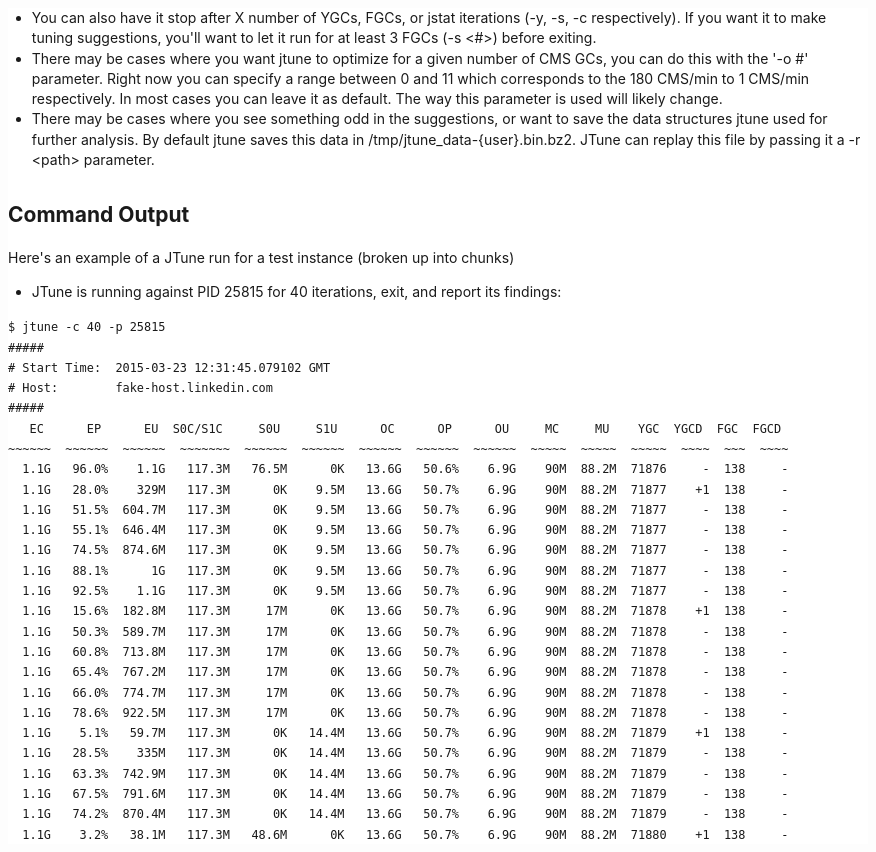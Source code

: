 * You can also have it stop after X number of YGCs, FGCs, or jstat iterations (-y, -s, -c respectively). If you want it to make tuning suggestions, you'll want to let it run for at least 3 FGCs (-s <#>) before exiting.
* There may be cases where you want jtune to optimize for a given number of CMS GCs, you can do this with the '-o #' parameter. Right now you can specify a range between 0 and 11 which corresponds to the 180 CMS/min to 1 CMS/min respectively. In most cases you can leave it as default. The way this parameter is used will likely change.
* There may be cases where you see something odd in the suggestions, or want to save the data structures jtune used for further analysis. By default jtune saves this data in /tmp/jtune_data-{user}.bin.bz2. JTune can replay this file by passing it a -r \<path\> parameter.

Command Output
--------------

Here's an example of a JTune run for a test instance (broken up into chunks)

* JTune is running against PID 25815 for 40 iterations, exit, and report its findings:

```
$ jtune -c 40 -p 25815
#####
# Start Time:  2015-03-23 12:31:45.079102 GMT
# Host:        fake-host.linkedin.com
#####
   EC      EP      EU  S0C/S1C     S0U     S1U      OC      OP      OU     MC     MU    YGC  YGCD  FGC  FGCD
~~~~~~  ~~~~~~  ~~~~~~  ~~~~~~~  ~~~~~~  ~~~~~~  ~~~~~~  ~~~~~~  ~~~~~~  ~~~~~  ~~~~~  ~~~~~  ~~~~  ~~~  ~~~~
  1.1G   96.0%    1.1G   117.3M   76.5M      0K   13.6G   50.6%    6.9G    90M  88.2M  71876     -  138     -
  1.1G   28.0%    329M   117.3M      0K    9.5M   13.6G   50.7%    6.9G    90M  88.2M  71877    +1  138     -
  1.1G   51.5%  604.7M   117.3M      0K    9.5M   13.6G   50.7%    6.9G    90M  88.2M  71877     -  138     -
  1.1G   55.1%  646.4M   117.3M      0K    9.5M   13.6G   50.7%    6.9G    90M  88.2M  71877     -  138     -
  1.1G   74.5%  874.6M   117.3M      0K    9.5M   13.6G   50.7%    6.9G    90M  88.2M  71877     -  138     -
  1.1G   88.1%      1G   117.3M      0K    9.5M   13.6G   50.7%    6.9G    90M  88.2M  71877     -  138     -
  1.1G   92.5%    1.1G   117.3M      0K    9.5M   13.6G   50.7%    6.9G    90M  88.2M  71877     -  138     -
  1.1G   15.6%  182.8M   117.3M     17M      0K   13.6G   50.7%    6.9G    90M  88.2M  71878    +1  138     -
  1.1G   50.3%  589.7M   117.3M     17M      0K   13.6G   50.7%    6.9G    90M  88.2M  71878     -  138     -
  1.1G   60.8%  713.8M   117.3M     17M      0K   13.6G   50.7%    6.9G    90M  88.2M  71878     -  138     -
  1.1G   65.4%  767.2M   117.3M     17M      0K   13.6G   50.7%    6.9G    90M  88.2M  71878     -  138     -
  1.1G   66.0%  774.7M   117.3M     17M      0K   13.6G   50.7%    6.9G    90M  88.2M  71878     -  138     -
  1.1G   78.6%  922.5M   117.3M     17M      0K   13.6G   50.7%    6.9G    90M  88.2M  71878     -  138     -
  1.1G    5.1%   59.7M   117.3M      0K   14.4M   13.6G   50.7%    6.9G    90M  88.2M  71879    +1  138     -
  1.1G   28.5%    335M   117.3M      0K   14.4M   13.6G   50.7%    6.9G    90M  88.2M  71879     -  138     -
  1.1G   63.3%  742.9M   117.3M      0K   14.4M   13.6G   50.7%    6.9G    90M  88.2M  71879     -  138     -
  1.1G   67.5%  791.6M   117.3M      0K   14.4M   13.6G   50.7%    6.9G    90M  88.2M  71879     -  138     -
  1.1G   74.2%  870.4M   117.3M      0K   14.4M   13.6G   50.7%    6.9G    90M  88.2M  71879     -  138     -
  1.1G    3.2%   38.1M   117.3M   48.6M      0K   13.6G   50.7%    6.9G    90M  88.2M  71880    +1  138     -
```